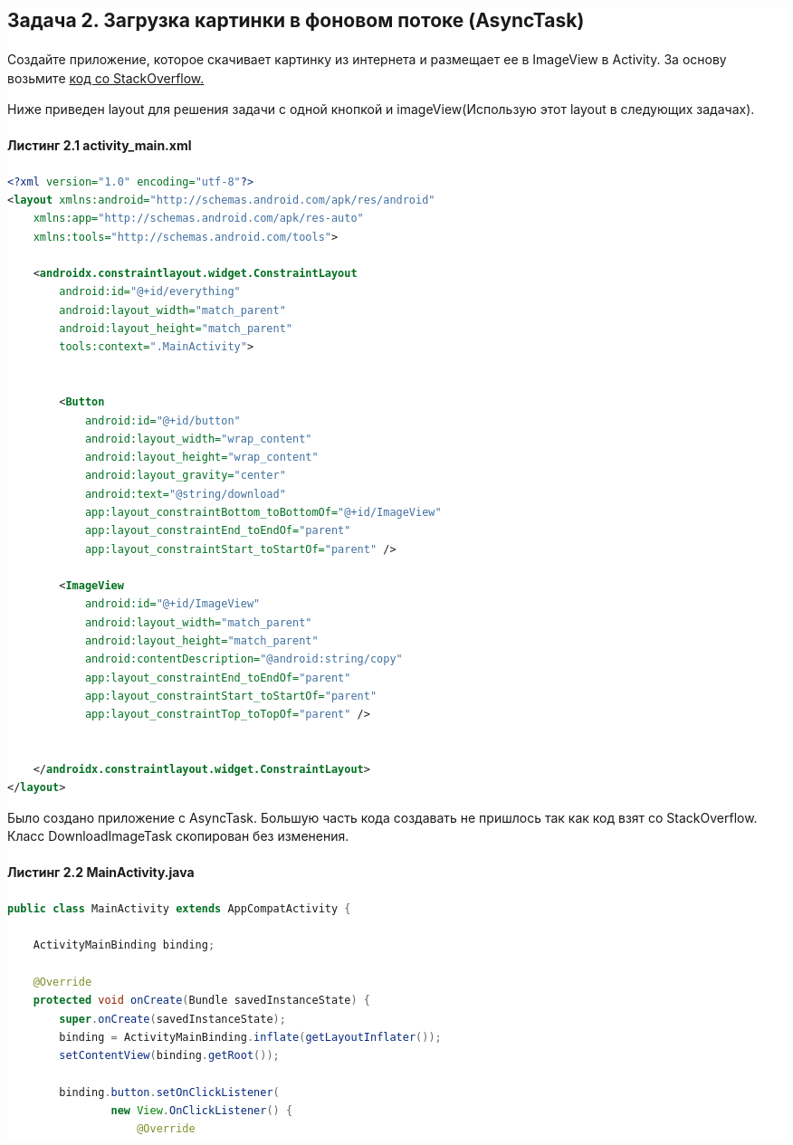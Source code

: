 ## Задача 2. Загрузка картинки в фоновом потоке (AsyncTask)
Создайте приложение, которое скачивает картинку из интернета и размещает ее в ImageView в Activity. За основу возьмите [код со StackOverflow.](https://stackoverflow.com/questions/2471935/how-to-load-an-imageview-by-url-in-android/9288544#9288544)

Ниже приведен layout для решения задачи с одной кнопкой и imageView(Использую этот layout в следующих задачах).
#### Листинг 2.1 activity_main.xml
```xml
<?xml version="1.0" encoding="utf-8"?>
<layout xmlns:android="http://schemas.android.com/apk/res/android"
    xmlns:app="http://schemas.android.com/apk/res-auto"
    xmlns:tools="http://schemas.android.com/tools">

    <androidx.constraintlayout.widget.ConstraintLayout
        android:id="@+id/everything"
        android:layout_width="match_parent"
        android:layout_height="match_parent"
        tools:context=".MainActivity">


        <Button
            android:id="@+id/button"
            android:layout_width="wrap_content"
            android:layout_height="wrap_content"
            android:layout_gravity="center"
            android:text="@string/download"
            app:layout_constraintBottom_toBottomOf="@+id/ImageView"
            app:layout_constraintEnd_toEndOf="parent"
            app:layout_constraintStart_toStartOf="parent" />

        <ImageView
            android:id="@+id/ImageView"
            android:layout_width="match_parent"
            android:layout_height="match_parent"
            android:contentDescription="@android:string/copy"
            app:layout_constraintEnd_toEndOf="parent"
            app:layout_constraintStart_toStartOf="parent"
            app:layout_constraintTop_toTopOf="parent" />


    </androidx.constraintlayout.widget.ConstraintLayout>
</layout>
```

Было создано приложение с AsyncTask. Большую часть кода создавать не пришлось так как код взят со StackOverflow.
Класс DownloadImageTask скопирован без изменения.
#### Листинг 2.2 MainActivity.java
```Java
public class MainActivity extends AppCompatActivity {

    ActivityMainBinding binding;

    @Override
    protected void onCreate(Bundle savedInstanceState) {
        super.onCreate(savedInstanceState);
        binding = ActivityMainBinding.inflate(getLayoutInflater());
        setContentView(binding.getRoot());

        binding.button.setOnClickListener(
                new View.OnClickListener() {
                    @Override
```